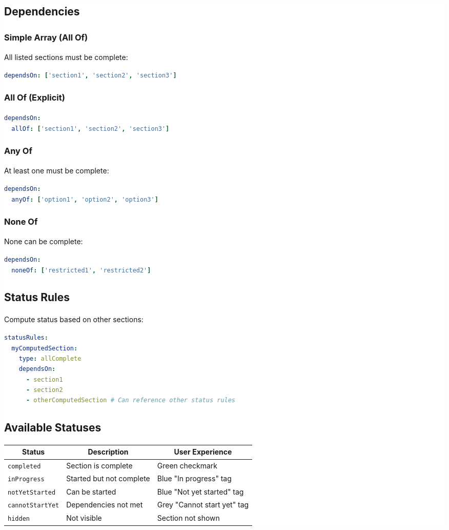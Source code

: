 ## Dependencies

### Simple Array (All Of)

All listed sections must be complete:

```yaml
dependsOn: ['section1', 'section2', 'section3']
```

### All Of (Explicit)

```yaml
dependsOn:
  allOf: ['section1', 'section2', 'section3']
```

### Any Of

At least one must be complete:

```yaml
dependsOn:
  anyOf: ['option1', 'option2', 'option3']
```

### None Of

None can be complete:

```yaml
dependsOn:
  noneOf: ['restricted1', 'restricted2']
```

## Status Rules

Compute status based on other sections:

```yaml
statusRules:
  myComputedSection:
    type: allComplete
    dependsOn:
      - section1
      - section2
      - otherComputedSection # Can reference other status rules
```

## Available Statuses

| Status           | Description              | User Experience             |
| ---------------- | ------------------------ | --------------------------- |
| `completed`      | Section is complete      | Green checkmark             |
| `inProgress`     | Started but not complete | Blue "In progress" tag      |
| `notYetStarted`  | Can be started           | Blue "Not yet started" tag  |
| `cannotStartYet` | Dependencies not met     | Grey "Cannot start yet" tag |
| `hidden`         | Not visible              | Section not shown           |
